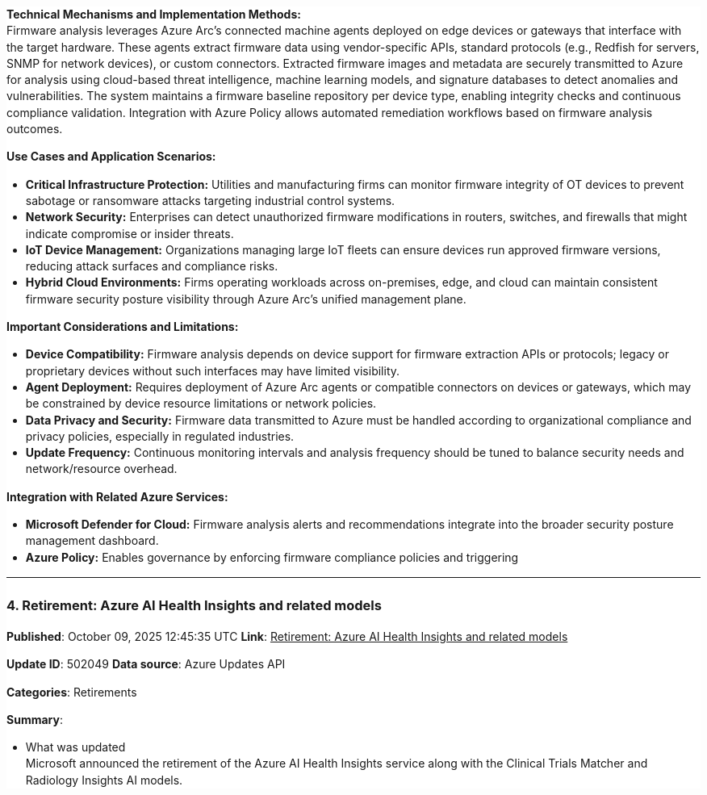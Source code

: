 **Technical Mechanisms and Implementation Methods:**  
Firmware analysis leverages Azure Arc’s connected machine agents deployed on edge devices or gateways that interface with the target hardware. These agents extract firmware data using vendor-specific APIs, standard protocols (e.g., Redfish for servers, SNMP for network devices), or custom connectors. Extracted firmware images and metadata are securely transmitted to Azure for analysis using cloud-based threat intelligence, machine learning models, and signature databases to detect anomalies and vulnerabilities. The system maintains a firmware baseline repository per device type, enabling integrity checks and continuous compliance validation. Integration with Azure Policy allows automated remediation workflows based on firmware analysis outcomes.

**Use Cases and Application Scenarios:**  
- **Critical Infrastructure Protection:** Utilities and manufacturing firms can monitor firmware integrity of OT devices to prevent sabotage or ransomware attacks targeting industrial control systems.  
- **Network Security:** Enterprises can detect unauthorized firmware modifications in routers, switches, and firewalls that might indicate compromise or insider threats.  
- **IoT Device Management:** Organizations managing large IoT fleets can ensure devices run approved firmware versions, reducing attack surfaces and compliance risks.  
- **Hybrid Cloud Environments:** Firms operating workloads across on-premises, edge, and cloud can maintain consistent firmware security posture visibility through Azure Arc’s unified management plane.

**Important Considerations and Limitations:**  
- **Device Compatibility:** Firmware analysis depends on device support for firmware extraction APIs or protocols; legacy or proprietary devices without such interfaces may have limited visibility.  
- **Agent Deployment:** Requires deployment of Azure Arc agents or compatible connectors on devices or gateways, which may be constrained by device resource limitations or network policies.  
- **Data Privacy and Security:** Firmware data transmitted to Azure must be handled according to organizational compliance and privacy policies, especially in regulated industries.  
- **Update Frequency:** Continuous monitoring intervals and analysis frequency should be tuned to balance security needs and network/resource overhead.

**Integration with Related Azure Services:**  
- **Microsoft Defender for Cloud:** Firmware analysis alerts and recommendations integrate into the broader security posture management dashboard.  
- **Azure Policy:** Enables governance by enforcing firmware compliance policies and triggering

---

### 4. Retirement: Azure AI Health Insights and related models

**Published**: October 09, 2025 12:45:35 UTC
**Link**: [Retirement: Azure AI Health Insights and related models](https://azure.microsoft.com/updates?id=502049)

**Update ID**: 502049
**Data source**: Azure Updates API

**Categories**: Retirements

**Summary**:

- What was updated  
Microsoft announced the retirement of the Azure AI Health Insights service along with the Clinical Trials Matcher and Radiology Insights AI models.
